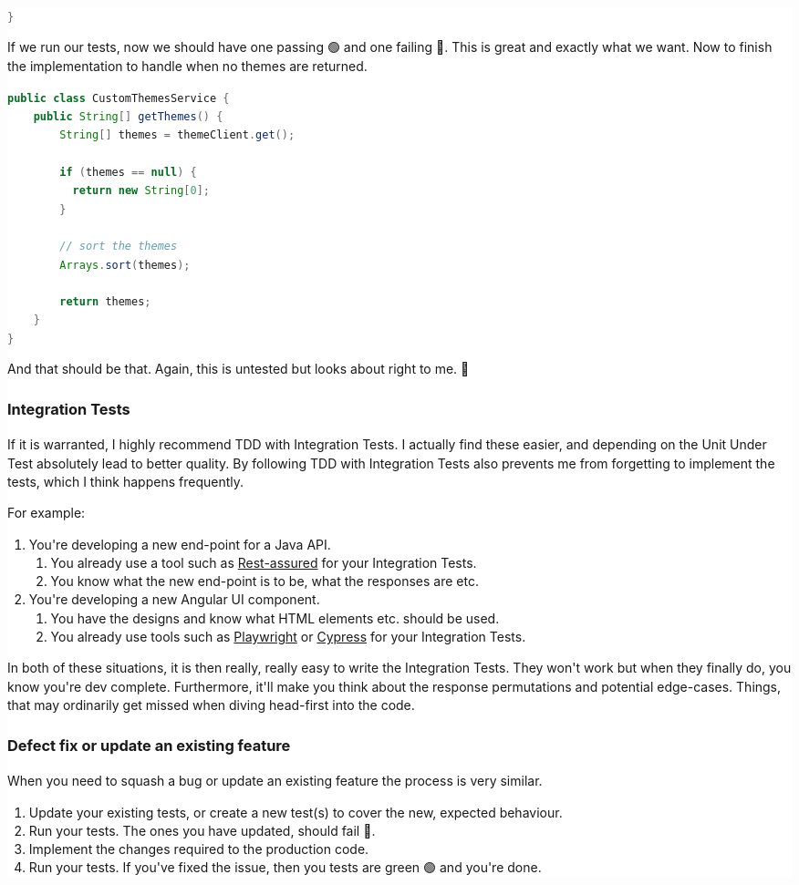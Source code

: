 ```java
}
```

If we run our tests, now we should have one passing 🟢 and one failing 🔴. This is great and exactly what we want. Now to finish the implementation to handle when no themes are returned.

```java
public class CustomThemesService {
    public String[] getThemes() {
        String[] themes = themeClient.get();

        if (themes == null) {
          return new String[0];
        }

        // sort the themes
        Arrays.sort(themes);

        return themes;
    }
}
```

And that should be that. Again, this is untested but looks about right to me. 🤞

### Integration Tests

If it is warranted, I highly recommend TDD with Integration Tests. I actually find these easier, and depending on the Unit Under Test absolutely lead to better quality. By following TDD with Integration Tests also prevents me from forgetting to implement the tests, which I think happens frequently.

For example:

1. You're developing a new end-point for a Java API.
    1. You already use a tool such as [Rest-assured](https://rest-assured.io/) for your Integration Tests.
    2. You know what the new end-point is to be, what the responses are etc.
2. You're developing a new Angular UI component.
    1. You have the designs and know what HTML elements etc. should be used.
    2. You already use tools such as [Playwright](https://playwright.dev/) or [Cypress](https://www.cypress.io/) for your Integration Tests.

In both of these situations, it is then really, really easy to write the Integration Tests. They won't work but when they finally do, you know you're dev complete. Furthermore, it'll make you think about the response permutations and potential edge-cases. Things, that may ordinarily get missed when diving head-first into the code.

### Defect fix or update an existing feature

When you need to squash a bug or update an existing feature the process is very similar.

1. Update your existing tests, or create a new test(s) to cover the new, expected behaviour.
2. Run your tests. The ones you have updated, should fail 🔴.
3. Implement the changes required to the production code.
4. Run your tests. If you've fixed the issue, then you tests are green 🟢 and you're done.


[^1]: I always think back to a time when I built a really cool Easter Egg in a 404 error page. I was then pulled up by a more senior engineer, who (rightfully) challenged me on how I was going to test it. Needless to say, that 404 page never saw the light of day. Thank you, Richard, I'll never forget that valuable lesson!